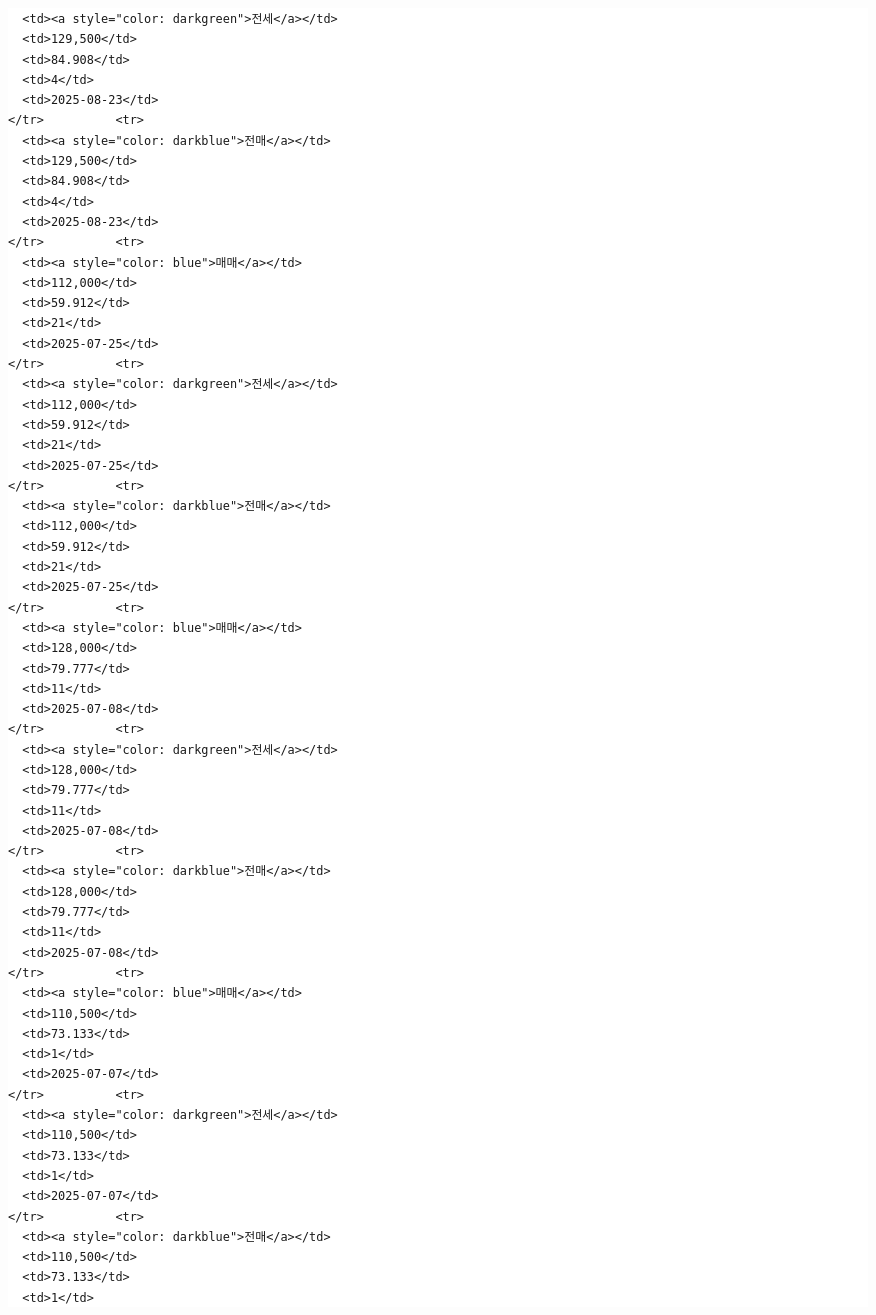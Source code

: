       <td><a style="color: darkgreen">전세</a></td>
      <td>129,500</td>
      <td>84.908</td>
      <td>4</td>
      <td>2025-08-23</td>
    </tr>          <tr>
      <td><a style="color: darkblue">전매</a></td>
      <td>129,500</td>
      <td>84.908</td>
      <td>4</td>
      <td>2025-08-23</td>
    </tr>          <tr>
      <td><a style="color: blue">매매</a></td>
      <td>112,000</td>
      <td>59.912</td>
      <td>21</td>
      <td>2025-07-25</td>
    </tr>          <tr>
      <td><a style="color: darkgreen">전세</a></td>
      <td>112,000</td>
      <td>59.912</td>
      <td>21</td>
      <td>2025-07-25</td>
    </tr>          <tr>
      <td><a style="color: darkblue">전매</a></td>
      <td>112,000</td>
      <td>59.912</td>
      <td>21</td>
      <td>2025-07-25</td>
    </tr>          <tr>
      <td><a style="color: blue">매매</a></td>
      <td>128,000</td>
      <td>79.777</td>
      <td>11</td>
      <td>2025-07-08</td>
    </tr>          <tr>
      <td><a style="color: darkgreen">전세</a></td>
      <td>128,000</td>
      <td>79.777</td>
      <td>11</td>
      <td>2025-07-08</td>
    </tr>          <tr>
      <td><a style="color: darkblue">전매</a></td>
      <td>128,000</td>
      <td>79.777</td>
      <td>11</td>
      <td>2025-07-08</td>
    </tr>          <tr>
      <td><a style="color: blue">매매</a></td>
      <td>110,500</td>
      <td>73.133</td>
      <td>1</td>
      <td>2025-07-07</td>
    </tr>          <tr>
      <td><a style="color: darkgreen">전세</a></td>
      <td>110,500</td>
      <td>73.133</td>
      <td>1</td>
      <td>2025-07-07</td>
    </tr>          <tr>
      <td><a style="color: darkblue">전매</a></td>
      <td>110,500</td>
      <td>73.133</td>
      <td>1</td>